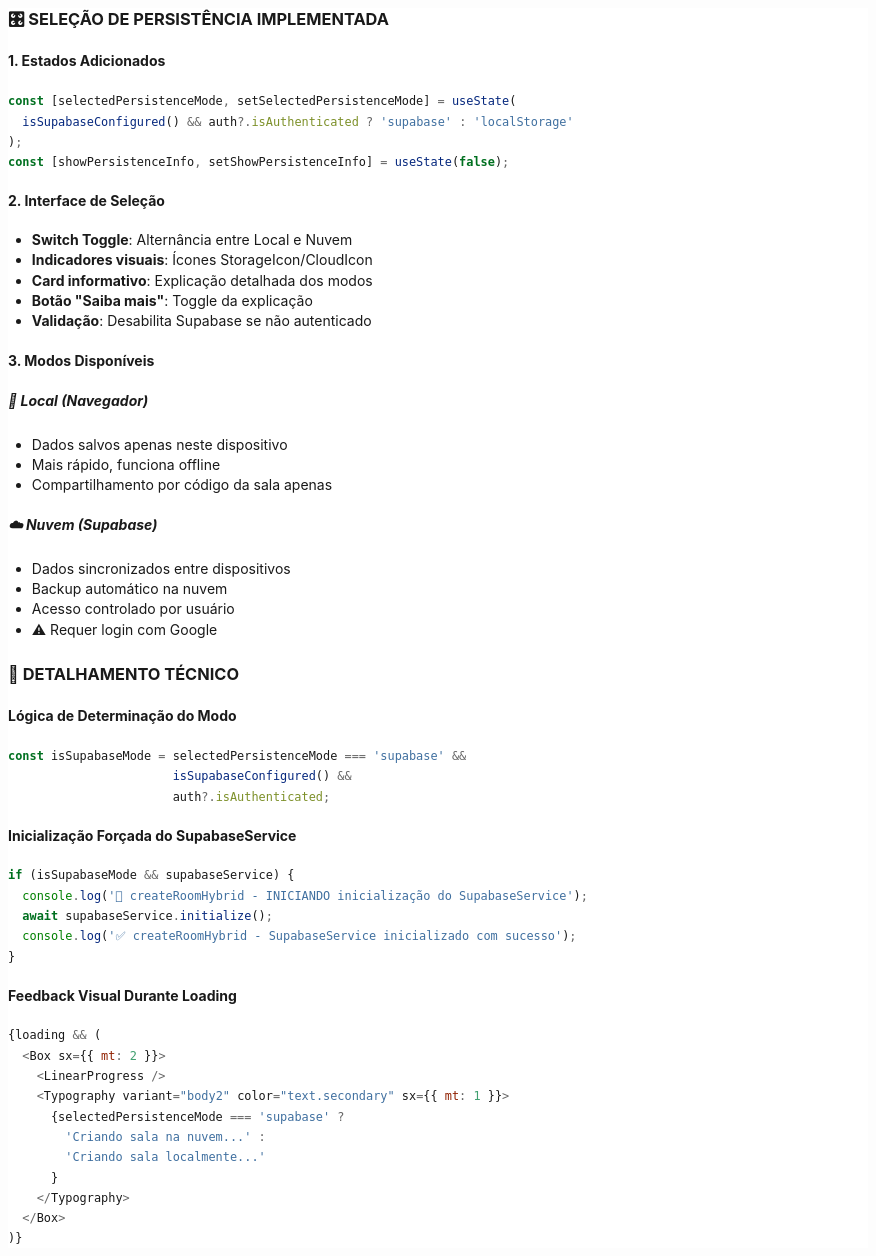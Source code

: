 ### 🎛️ **SELEÇÃO DE PERSISTÊNCIA IMPLEMENTADA**

#### 1. **Estados Adicionados**
```javascript
const [selectedPersistenceMode, setSelectedPersistenceMode] = useState(
  isSupabaseConfigured() && auth?.isAuthenticated ? 'supabase' : 'localStorage'
);
const [showPersistenceInfo, setShowPersistenceInfo] = useState(false);
```

#### 2. **Interface de Seleção**
- **Switch Toggle**: Alternância entre Local e Nuvem
- **Indicadores visuais**: Ícones StorageIcon/CloudIcon
- **Card informativo**: Explicação detalhada dos modos
- **Botão "Saiba mais"**: Toggle da explicação
- **Validação**: Desabilita Supabase se não autenticado

#### 3. **Modos Disponíveis**

##### **💾 Local (Navegador)**
- Dados salvos apenas neste dispositivo
- Mais rápido, funciona offline
- Compartilhamento por código da sala apenas

##### **☁️ Nuvem (Supabase)**
- Dados sincronizados entre dispositivos
- Backup automático na nuvem
- Acesso controlado por usuário
- ⚠️ Requer login com Google

### 🎯 **DETALHAMENTO TÉCNICO**

#### **Lógica de Determinação do Modo**
```javascript
const isSupabaseMode = selectedPersistenceMode === 'supabase' && 
                       isSupabaseConfigured() && 
                       auth?.isAuthenticated;
```

#### **Inicialização Forçada do SupabaseService**
```javascript
if (isSupabaseMode && supabaseService) {
  console.log('🔧 createRoomHybrid - INICIANDO inicialização do SupabaseService');
  await supabaseService.initialize();
  console.log('✅ createRoomHybrid - SupabaseService inicializado com sucesso');
}
```

#### **Feedback Visual Durante Loading**
```javascript
{loading && (
  <Box sx={{ mt: 2 }}>
    <LinearProgress />
    <Typography variant="body2" color="text.secondary" sx={{ mt: 1 }}>
      {selectedPersistenceMode === 'supabase' ? 
        'Criando sala na nuvem...' : 
        'Criando sala localmente...'
      }
    </Typography>
  </Box>
)}
```
